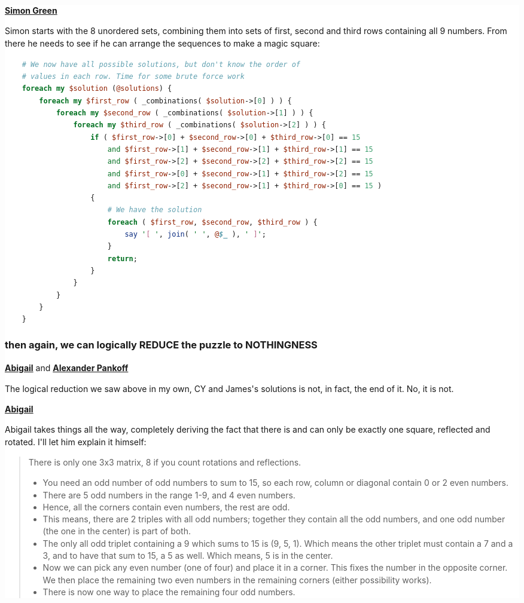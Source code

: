 [**Simon Green**](https://github.com/manwar/perlweeklychallenge-club/blob/master/challenge-089/sgreen/perl/ch-2.pl)

Simon starts with the 8 unordered sets, combining them into sets of first, second and third rows containing all 9 numbers. From there he needs to see if he can arrange the sequences to make a magic square:

```perl
    # We now have all possible solutions, but don't know the order of
    # values in each row. Time for some brute force work
    foreach my $solution (@solutions) {
        foreach my $first_row ( _combinations( $solution->[0] ) ) {
            foreach my $second_row ( _combinations( $solution->[1] ) ) {
                foreach my $third_row ( _combinations( $solution->[2] ) ) {
                    if ( $first_row->[0] + $second_row->[0] + $third_row->[0] == 15
                        and $first_row->[1] + $second_row->[1] + $third_row->[1] == 15
                        and $first_row->[2] + $second_row->[2] + $third_row->[2] == 15
                        and $first_row->[0] + $second_row->[1] + $third_row->[2] == 15
                        and $first_row->[2] + $second_row->[1] + $third_row->[0] == 15 )
                    {
                        # We have the solution
                        foreach ( $first_row, $second_row, $third_row ) {
                            say '[ ', join( ' ', @$_ ), ' ]';
                        }
                        return;
                    }
                }
            }
        }
    }
```



### then again, we can logically REDUCE the puzzle to NOTHINGNESS
[**Abigail**](https://github.com/manwar/perlweeklychallenge-club/blob/master/challenge-089/abigail/perl/ch-2.pl) and
[**Alexander Pankoff**](https://github.com/manwar/perlweeklychallenge-club/blob/master/challenge-089/alexander-pankoff/perl/ch-2.pl)

The logical reduction we saw above in my own, CY and James's solutions is not, in fact, the end of it. No, it is not.

[**Abigail**](https://github.com/manwar/perlweeklychallenge-club/blob/master/challenge-089/abigail/perl/ch-2.pl)

Abigail takes things all the way, completely deriving the fact that there is and can only be exactly one square, reflected and rotated. I'll let him explain it himself:

>There is only one 3x3 matrix, 8 if you count rotations and reflections.
>
>- You need an odd number of odd numbers to sum to 15, so each row, column or diagonal contain 0 or 2 even numbers.
>- There are 5 odd numbers in the range 1-9, and 4 even numbers.
>- Hence, all the corners contain even numbers, the rest are odd.
>- This means, there are 2 triples with all odd numbers; together they contain all the odd numbers, and one odd number (the one in the center) is part of both.
>- The only all odd triplet containing a 9 which sums to 15 is (9, 5, 1). Which means the other triplet must contain a 7 and a 3, and to have that sum to 15, a 5 as well. Which means, 5 is in the center.
>- Now we can pick any even number (one of four) and place it in a corner. This fixes the number in the opposite corner. We then place the remaining two even numbers in the remaining corners (either possibility works).
>- There is now one way to place the remaining four odd numbers.
>